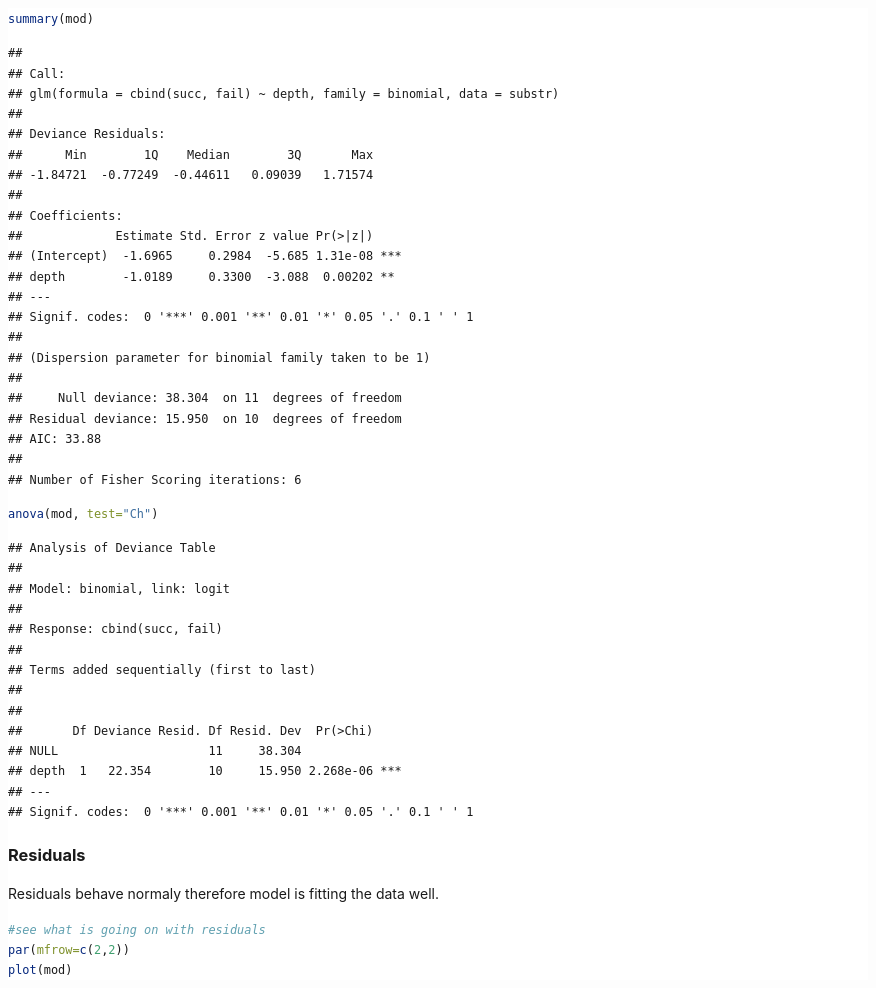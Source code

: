 ```r
summary(mod)
```

```
## 
## Call:
## glm(formula = cbind(succ, fail) ~ depth, family = binomial, data = substr)
## 
## Deviance Residuals: 
##      Min        1Q    Median        3Q       Max  
## -1.84721  -0.77249  -0.44611   0.09039   1.71574  
## 
## Coefficients:
##             Estimate Std. Error z value Pr(>|z|)    
## (Intercept)  -1.6965     0.2984  -5.685 1.31e-08 ***
## depth        -1.0189     0.3300  -3.088  0.00202 ** 
## ---
## Signif. codes:  0 '***' 0.001 '**' 0.01 '*' 0.05 '.' 0.1 ' ' 1
## 
## (Dispersion parameter for binomial family taken to be 1)
## 
##     Null deviance: 38.304  on 11  degrees of freedom
## Residual deviance: 15.950  on 10  degrees of freedom
## AIC: 33.88
## 
## Number of Fisher Scoring iterations: 6
```

```r
anova(mod, test="Ch")
```

```
## Analysis of Deviance Table
## 
## Model: binomial, link: logit
## 
## Response: cbind(succ, fail)
## 
## Terms added sequentially (first to last)
## 
## 
##       Df Deviance Resid. Df Resid. Dev  Pr(>Chi)    
## NULL                     11     38.304              
## depth  1   22.354        10     15.950 2.268e-06 ***
## ---
## Signif. codes:  0 '***' 0.001 '**' 0.01 '*' 0.05 '.' 0.1 ' ' 1
```
   
### Residuals  
Residuals behave normaly therefore model is fitting the data well.   

```r
#see what is going on with residuals
par(mfrow=c(2,2))
plot(mod)
```
